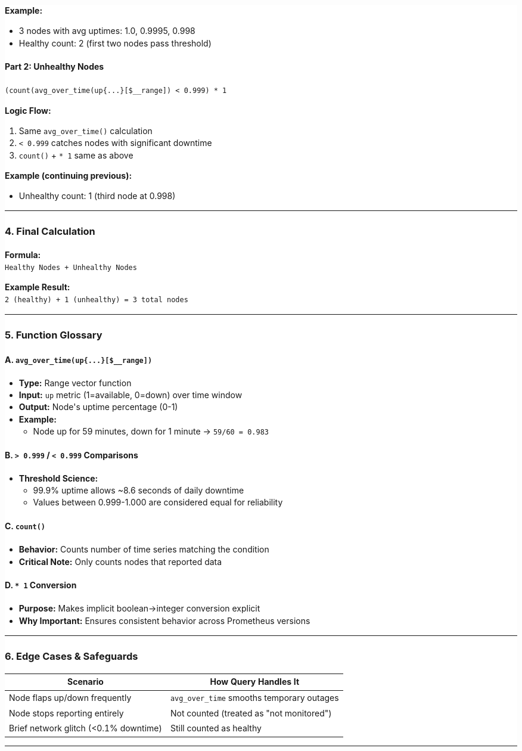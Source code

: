 **Example:**  
- 3 nodes with avg uptimes: 1.0, 0.9995, 0.998  
- Healthy count: 2 (first two nodes pass threshold)  

#### **Part 2: Unhealthy Nodes**
```promql
(count(avg_over_time(up{...}[$__range]) < 0.999) * 1
```
**Logic Flow:**  
1. Same `avg_over_time()` calculation  
2. `< 0.999` catches nodes with significant downtime  
3. `count()` + `* 1` same as above  

**Example (continuing previous):**  
- Unhealthy count: 1 (third node at 0.998)  

---

### **4. Final Calculation**  
**Formula:**  
`Healthy Nodes + Unhealthy Nodes`  

**Example Result:**  
`2 (healthy) + 1 (unhealthy) = 3 total nodes`  

---

### **5. Function Glossary**  

#### **A. `avg_over_time(up{...}[$__range])`**  
- **Type:** Range vector function  
- **Input:** `up` metric (1=available, 0=down) over time window  
- **Output:** Node's uptime percentage (0-1)  
- **Example:**  
  - Node up for 59 minutes, down for 1 minute → `59/60 = 0.983`  

#### **B. `> 0.999` / `< 0.999` Comparisons**  
- **Threshold Science:**  
  - 99.9% uptime allows ~8.6 seconds of daily downtime  
  - Values between 0.999-1.000 are considered equal for reliability  

#### **C. `count()`**  
- **Behavior:** Counts number of time series matching the condition  
- **Critical Note:** Only counts nodes that reported data  

#### **D. `* 1` Conversion**  
- **Purpose:** Makes implicit boolean→integer conversion explicit  
- **Why Important:** Ensures consistent behavior across Prometheus versions  

---

### **6. Edge Cases & Safeguards**  
| Scenario | How Query Handles It |  
|----------|----------------------|  
| Node flaps up/down frequently | `avg_over_time` smooths temporary outages |  
| Node stops reporting entirely | Not counted (treated as "not monitored") |  
| Brief network glitch (<0.1% downtime) | Still counted as healthy |  

---